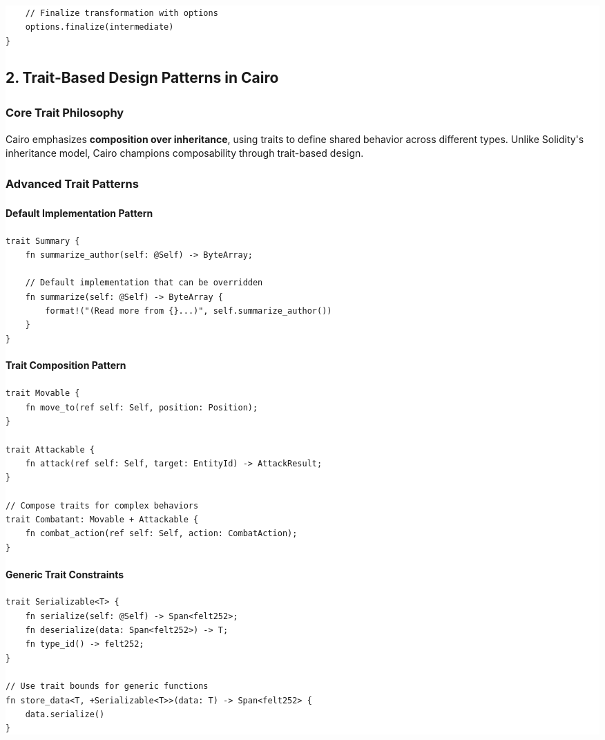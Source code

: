 ```cairo
    // Finalize transformation with options
    options.finalize(intermediate)
}
```

## 2. Trait-Based Design Patterns in Cairo

### Core Trait Philosophy
Cairo emphasizes **composition over inheritance**, using traits to define shared behavior across different types. Unlike Solidity's inheritance model, Cairo champions composability through trait-based design.

### Advanced Trait Patterns

#### Default Implementation Pattern
```cairo
trait Summary {
    fn summarize_author(self: @Self) -> ByteArray;
    
    // Default implementation that can be overridden
    fn summarize(self: @Self) -> ByteArray {
        format!("(Read more from {}...)", self.summarize_author())
    }
}
```

#### Trait Composition Pattern
```cairo
trait Movable {
    fn move_to(ref self: Self, position: Position);
}

trait Attackable {
    fn attack(ref self: Self, target: EntityId) -> AttackResult;
}

// Compose traits for complex behaviors
trait Combatant: Movable + Attackable {
    fn combat_action(ref self: Self, action: CombatAction);
}
```

#### Generic Trait Constraints
```cairo
trait Serializable<T> {
    fn serialize(self: @Self) -> Span<felt252>;
    fn deserialize(data: Span<felt252>) -> T;
    fn type_id() -> felt252;
}

// Use trait bounds for generic functions
fn store_data<T, +Serializable<T>>(data: T) -> Span<felt252> {
    data.serialize()
}
```

